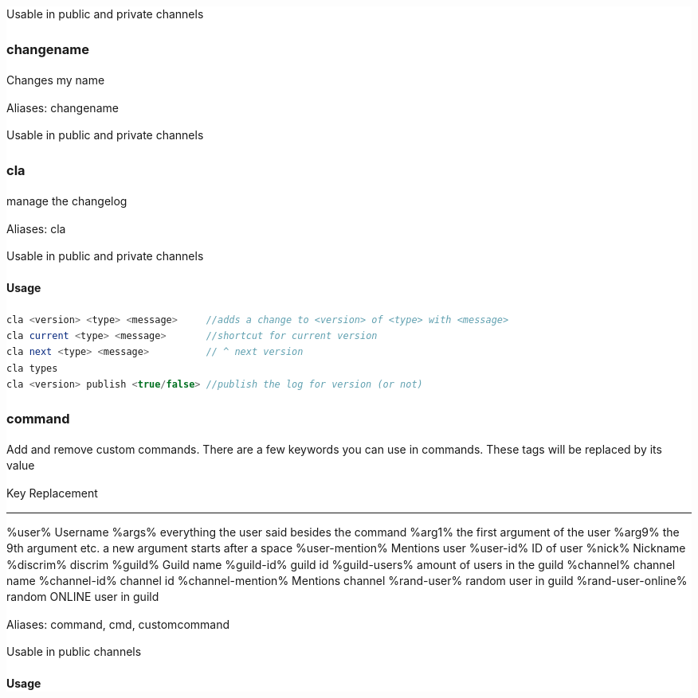 Usable in public and private channels
### changename

Changes my name

Aliases: changename

Usable in public and private channels
### cla

manage the changelog

Aliases: cla

Usable in public and private channels

#### Usage

```php
cla <version> <type> <message>     //adds a change to <version> of <type> with <message>
cla current <type> <message>       //shortcut for current version
cla next <type> <message>          // ^ next version
cla types
cla <version> publish <true/false> //publish the log for version (or not)
```
### command

Add and remove custom commands.
There are a few keywords you can use in commands. These tags will be replaced by its value 

Key                Replacement
---                ---
%user%             Username 
%args%             everything the user said besides the command 
%arg1%             the first argument of the user 
%arg9%             the 9th argument etc. a new argument starts after a space 
%user-mention%     Mentions user 
%user-id%          ID of user
%nick%             Nickname
%discrim%          discrim
%guild%            Guild name
%guild-id%         guild id
%guild-users%      amount of users in the guild
%channel%          channel name
%channel-id%       channel id
%channel-mention%  Mentions channel
%rand-user%        random user in guild
%rand-user-online% random ONLINE user in guild

Aliases: command, cmd, customcommand

Usable in public  channels

#### Usage
